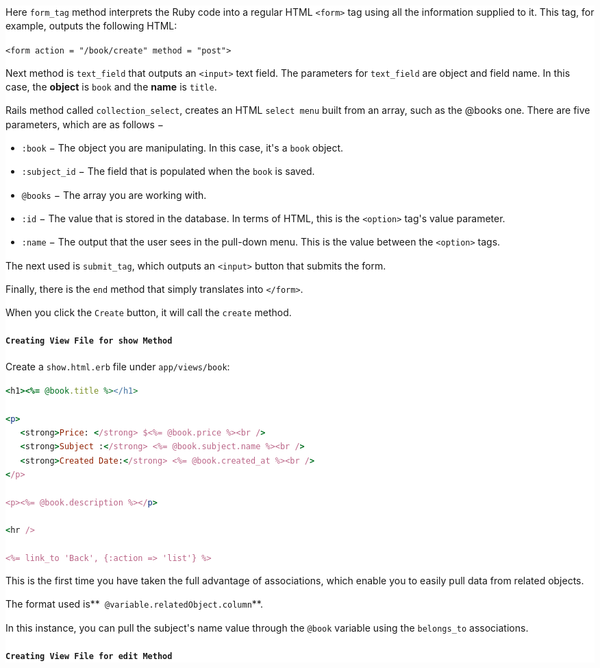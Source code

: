 Here `form_tag` method interprets the Ruby code into a regular HTML `<form>` tag using all the information supplied to it. This tag, for example, outputs the following HTML:

```
<form action = "/book/create" method = "post">
```

Next method is `text_field` that outputs an `<input>` text field. The parameters for `text_field` are object and field name. In this case, the **object** is `book` and the **name** is `title`.

Rails method called `collection_select`, creates an HTML `select menu` built from an array, such as the @books one. There are five parameters, which are as follows −

  * `:book` − The object you are manipulating. In this case, it's a `book` object.

  * `:subject_id` − The field that is populated when the `book` is saved.

  * `@books` − The array you are working with.

  * `:id` − The value that is stored in the database. In terms of HTML, this is the `<option>` tag's value parameter.

  * `:name` − The output that the user sees in the pull-down menu. This is the value between the `<option>` tags.

The next used is `submit_tag`, which outputs an `<input>` button that submits the form.

Finally, there is the `end` method that simply translates into `</form>`.

When you click the `Create` button, it will call the `create` method.

#### `Creating View File for show Method`

Create a `show.html.erb` file under `app/views/book`:

```rb
<h1><%= @book.title %></h1>

<p>
   <strong>Price: </strong> $<%= @book.price %><br />
   <strong>Subject :</strong> <%= @book.subject.name %><br />
   <strong>Created Date:</strong> <%= @book.created_at %><br />
</p>

<p><%= @book.description %></p>

<hr />

<%= link_to 'Back', {:action => 'list'} %>
```

This is the first time you have taken the full advantage of associations, which enable you to easily pull data from related objects.

The format used is**` @variable.relatedObject.column`**.

In this instance, you can pull the subject's name value through the `@book` variable using the `belongs_to` associations.

#### `Creating View File for edit Method`
